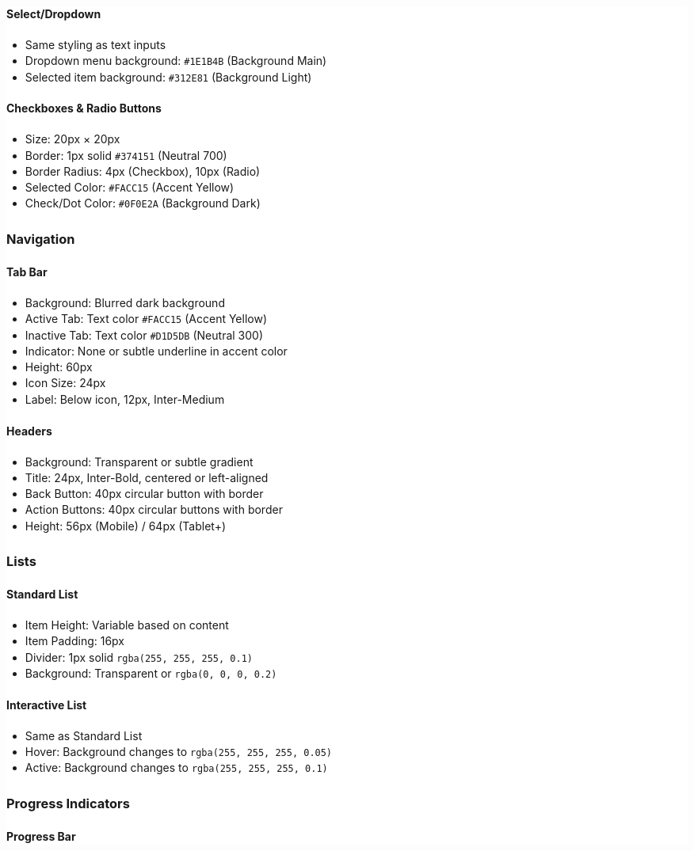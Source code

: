 #### Select/Dropdown

- Same styling as text inputs
- Dropdown menu background: `#1E1B4B` (Background Main)
- Selected item background: `#312E81` (Background Light)

#### Checkboxes & Radio Buttons

- Size: 20px × 20px
- Border: 1px solid `#374151` (Neutral 700)
- Border Radius: 4px (Checkbox), 10px (Radio)
- Selected Color: `#FACC15` (Accent Yellow)
- Check/Dot Color: `#0F0E2A` (Background Dark)

### Navigation

#### Tab Bar

- Background: Blurred dark background
- Active Tab: Text color `#FACC15` (Accent Yellow)
- Inactive Tab: Text color `#D1D5DB` (Neutral 300)
- Indicator: None or subtle underline in accent color
- Height: 60px
- Icon Size: 24px
- Label: Below icon, 12px, Inter-Medium

#### Headers

- Background: Transparent or subtle gradient
- Title: 24px, Inter-Bold, centered or left-aligned
- Back Button: 40px circular button with border
- Action Buttons: 40px circular buttons with border
- Height: 56px (Mobile) / 64px (Tablet+)

### Lists

#### Standard List

- Item Height: Variable based on content
- Item Padding: 16px
- Divider: 1px solid `rgba(255, 255, 255, 0.1)`
- Background: Transparent or `rgba(0, 0, 0, 0.2)`

#### Interactive List

- Same as Standard List
- Hover: Background changes to `rgba(255, 255, 255, 0.05)`
- Active: Background changes to `rgba(255, 255, 255, 0.1)`

### Progress Indicators

#### Progress Bar
